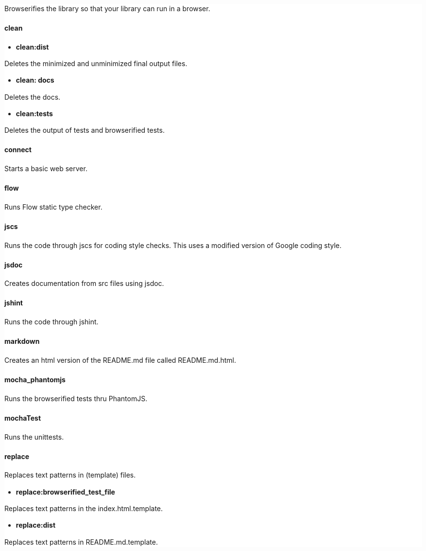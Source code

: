Browserifies the library so that your library can run in a browser.

#### clean ####

 * **clean:dist**

 Deletes the minimized and unminimized final output files.

 * **clean: docs**

 Deletes the docs.

 * **clean:tests**

 Deletes the output of tests and browserified tests.

#### connect ####

Starts a basic web server.

#### flow ####

Runs Flow static type checker.

#### jscs ####

Runs the code through jscs for coding style checks. This uses a modified version of Google coding style.

#### jsdoc ####

Creates documentation from src files using jsdoc.

#### jshint ####

Runs the code through jshint.

#### markdown ####

Creates an html version of the README.md file called README.md.html.

#### mocha_phantomjs ####

Runs the browserified tests thru PhantomJS.

#### mochaTest ####

Runs the unittests.

#### replace ####

Replaces text patterns in (template) files.

 * **replace:browserified_test_file**

 Replaces text patterns in the index.html.template.

 * **replace:dist**

 Replaces text patterns in README.md.template.
